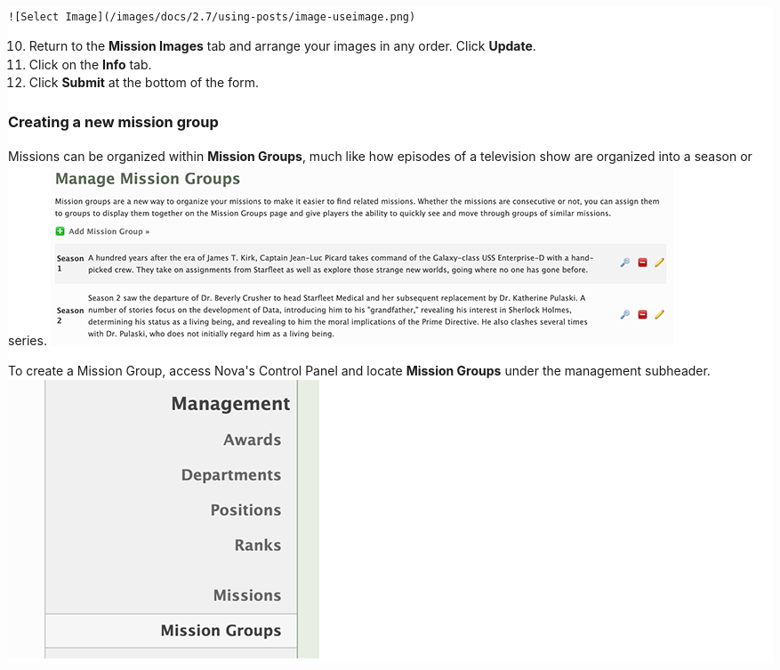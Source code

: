     ![Select Image](/images/docs/2.7/using-posts/image-useimage.png)
10. Return to the **Mission Images** tab and arrange your images in any order. Click **Update**.
11. Click on the **Info** tab.
12. Click **Submit** at the bottom of the form.

### Creating a new mission group

Missions can be organized within **Mission Groups**, much like how episodes of a television show are organized into a season or series.
![Mission Groups](/images/docs/2.7/using-posts/missiongroups.png)

To create a Mission Group, access Nova's Control Panel and locate **Mission Groups** under the management subheader.
![Manage Mission Groups Subhead](/images/docs/2.7/using-posts/manage-missiongroups.png)
